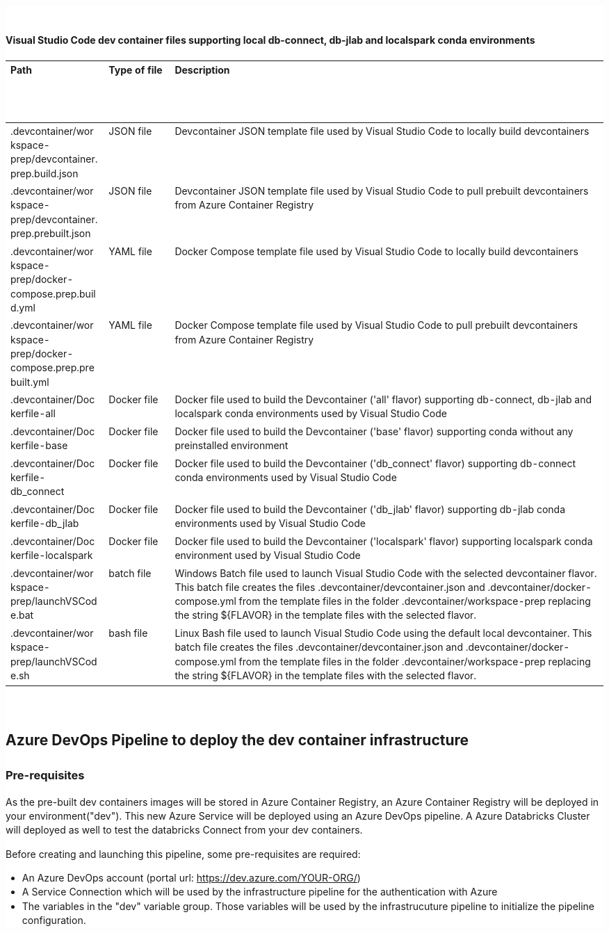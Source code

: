     
&nbsp;
&nbsp;
&nbsp;

#### **Visual Studio Code dev container files supporting local db-connect, db-jlab and localspark conda environments**


| Path |  Type of file  &nbsp; &nbsp; &nbsp; &nbsp; &nbsp; &nbsp; &nbsp; &nbsp; &nbsp; &nbsp; &nbsp;&nbsp; &nbsp; &nbsp; &nbsp; &nbsp; &nbsp; &nbsp; &nbsp; &nbsp; &nbsp; &nbsp; &nbsp; &nbsp; &nbsp; &nbsp;| Description   |
| :--- | :--- | :--- |
| .devcontainer/workspace-prep/devcontainer.prep.build.json |  JSON file | Devcontainer JSON template file used by Visual Studio Code to locally build devcontainers     |
| .devcontainer/workspace-prep/devcontainer.prep.prebuilt.json |  JSON file | Devcontainer JSON template file used by Visual Studio Code to pull prebuilt devcontainers from Azure Container Registry     |
| .devcontainer/workspace-prep/docker-compose.prep.build.yml | YAML file | Docker Compose template file used by Visual Studio Code to locally build devcontainers   |
| .devcontainer/workspace-prep/docker-compose.prep.prebuilt.yml | YAML file | Docker Compose template file used by Visual Studio Code to pull prebuilt devcontainers from Azure Container Registry   |
| .devcontainer/Dockerfile-all | Docker file | Docker file used to build the Devcontainer ('all' flavor) supporting db-connect, db-jlab and localspark conda environments used by Visual Studio Code   |
| .devcontainer/Dockerfile-base | Docker file | Docker file used to build the Devcontainer ('base' flavor) supporting conda without any preinstalled environment |
| .devcontainer/Dockerfile-db_connect | Docker file | Docker file used to build the Devcontainer ('db_connect' flavor) supporting db-connect conda environments used by Visual Studio Code |
| .devcontainer/Dockerfile-db_jlab | Docker file | Docker file used to build the Devcontainer ('db_jlab' flavor) supporting db-jlab conda environments used by Visual Studio Code |
| .devcontainer/Dockerfile-localspark | Docker file | Docker file used to build the Devcontainer ('localspark' flavor) supporting localspark conda environment used by Visual Studio Code |
| .devcontainer/workspace-prep/launchVSCode.bat | batch file | Windows Batch file used to launch Visual Studio Code with the selected devcontainer flavor. This batch file creates the files .devcontainer/devcontainer.json and .devcontainer/docker-compose.yml from the template files in the folder .devcontainer/workspace-prep replacing the string ${FLAVOR} in the template files with the selected flavor.    |
| .devcontainer/workspace-prep/launchVSCode.sh | bash file | Linux Bash file used to launch Visual Studio Code using the default local devcontainer. This batch file creates the files .devcontainer/devcontainer.json and .devcontainer/docker-compose.yml from the template files in the folder .devcontainer/workspace-prep replacing the string ${FLAVOR} in the template files with the selected flavor. |

&nbsp;
&nbsp;
&nbsp;




## Azure DevOps Pipeline to deploy the dev container infrastructure

### **Pre-requisites**
As the pre-built dev containers images will be stored in Azure Container Registry, an Azure Container Registry will be deployed in your environment("dev"). This new Azure Service will be deployed using an Azure DevOps pipeline.
A Azure Databricks Cluster will deployed as well to test the databricks Connect from your dev containers.

Before creating and launching this pipeline, some pre-requisites are required:
- An Azure DevOps account (portal url: https://dev.azure.com/YOUR-ORG/)
- A Service Connection which will be used by the infrastructure pipeline for the authentication with Azure
- The variables in the "dev" variable group. Those variables will be used by the infrastrucuture pipeline to initialize the pipeline configuration.  
